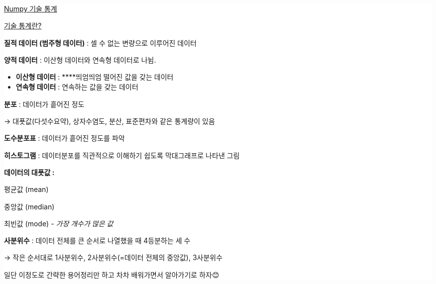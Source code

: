 [Numpy 기술 통계](https://datascienceschool.net/01%20python/03.04%20%EA%B8%B0%EC%88%A0%20%ED%86%B5%EA%B3%84.html)

[기술 통계란?](https://computer-science-student.tistory.com/167)

**질적 데이터 (범주형 데이터)** : 셀 수 없는 변량으로 이루어진 데이터

**양적 데이터** : 이산형 데이터와 연속형 데이터로 나뉨. 

- **이산형 데이터** : ****띄엄띄엄 떨어진 값을 갖는 데이터
- **연속형 데이터** : 연속하는 값을 갖는 데이터

**분포** : 데이터가 흩어진 정도

→ 대푯값(다섯수요약), 상자수염도, 분산, 표준편차와 같은 통계량이 있음

**도수분포표** : 데이터가 흩어진 정도를 파악

**히스토그램** : 데이터분포를 직관적으로 이해하기 쉽도록 막대그래프로 나타낸 그림

**데이터의 대푯값 :** 

평균값 (mean)

중앙값 (median)

최빈값 (mode) *- 가장 개수가 많은 값*

**사분위수** : 데이터 전체를 큰 순서로 나열했을 때 4등분하는 세 수

→ 작은 순서대로 1사분위수, 2사분위수(=데이터 전체의 중앙값), 3사분위수

일단 이정도로 간략한 용어정리만 하고 차차 배워가면서 알아가기로 하자😊
